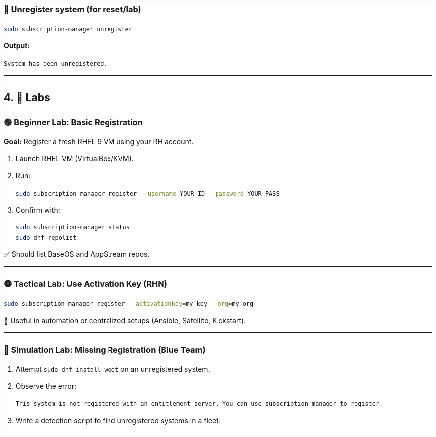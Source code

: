 ### 🧹 Unregister system (for reset/lab)

```bash
sudo subscription-manager unregister
```

**Output:**

```
System has been unregistered.
```

---

## 4. 🧪 Labs

### 🟢 Beginner Lab: Basic Registration

**Goal:** Register a fresh RHEL 9 VM using your RH account.

1. Launch RHEL VM (VirtualBox/KVM).
2. Run:

   ```bash
   sudo subscription-manager register --username YOUR_ID --password YOUR_PASS
   ```
3. Confirm with:

   ```bash
   sudo subscription-manager status
   sudo dnf repolist
   ```

✅ Should list BaseOS and AppStream repos.

---

### 🟡 Tactical Lab: Use Activation Key (RHN)

```bash
sudo subscription-manager register --activationkey=my-key --org=my-org
```

📌 Useful in automation or centralized setups (Ansible, Satellite, Kickstart).

---

### 🔴 Simulation Lab: Missing Registration (Blue Team)

1. Attempt `sudo dnf install wget` on an unregistered system.
2. Observe the error:

   ```
   This system is not registered with an entitlement server. You can use subscription-manager to register.
   ```
3. Write a detection script to find unregistered systems in a fleet.

---